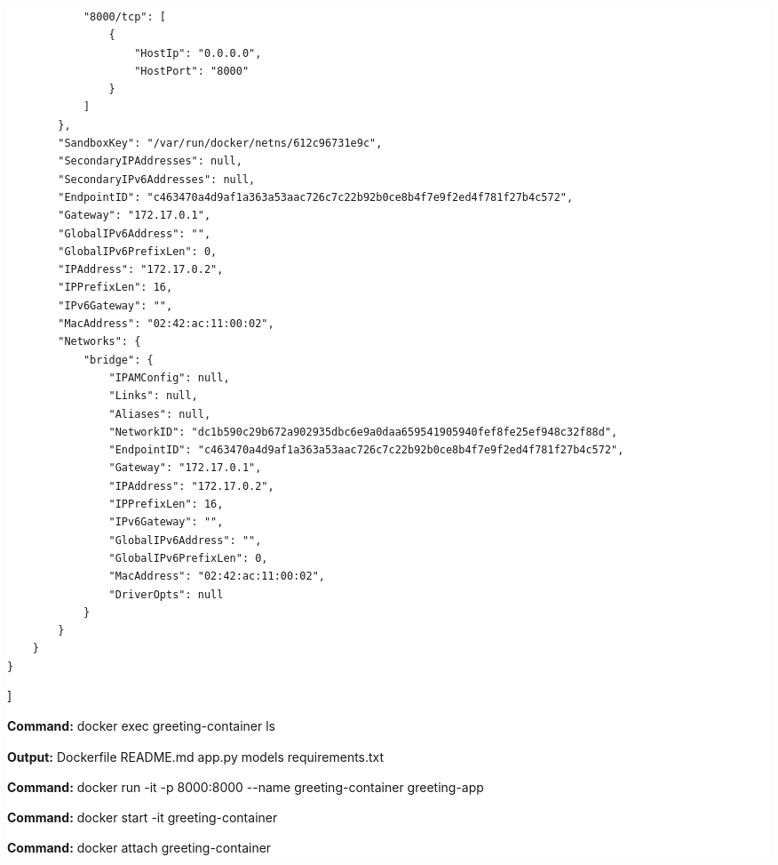                 "8000/tcp": [
                    {
                        "HostIp": "0.0.0.0",
                        "HostPort": "8000"
                    }
                ]
            },
            "SandboxKey": "/var/run/docker/netns/612c96731e9c",
            "SecondaryIPAddresses": null,
            "SecondaryIPv6Addresses": null,
            "EndpointID": "c463470a4d9af1a363a53aac726c7c22b92b0ce8b4f7e9f2ed4f781f27b4c572",
            "Gateway": "172.17.0.1",
            "GlobalIPv6Address": "",
            "GlobalIPv6PrefixLen": 0,
            "IPAddress": "172.17.0.2",
            "IPPrefixLen": 16,
            "IPv6Gateway": "",
            "MacAddress": "02:42:ac:11:00:02",
            "Networks": {
                "bridge": {
                    "IPAMConfig": null,
                    "Links": null,
                    "Aliases": null,
                    "NetworkID": "dc1b590c29b672a902935dbc6e9a0daa659541905940fef8fe25ef948c32f88d",
                    "EndpointID": "c463470a4d9af1a363a53aac726c7c22b92b0ce8b4f7e9f2ed4f781f27b4c572",
                    "Gateway": "172.17.0.1",
                    "IPAddress": "172.17.0.2",
                    "IPPrefixLen": 16,
                    "IPv6Gateway": "",
                    "GlobalIPv6Address": "",
                    "GlobalIPv6PrefixLen": 0,
                    "MacAddress": "02:42:ac:11:00:02",
                    "DriverOpts": null
                }
            }
        }
    }
]



**Command:** docker exec greeting-container ls

**Output:** Dockerfile
README.md
app.py
models
requirements.txt

**Command:** docker run -it -p 8000:8000 --name greeting-container greeting-app

**Command:** docker start -it greeting-container

**Command:** docker attach greeting-container
